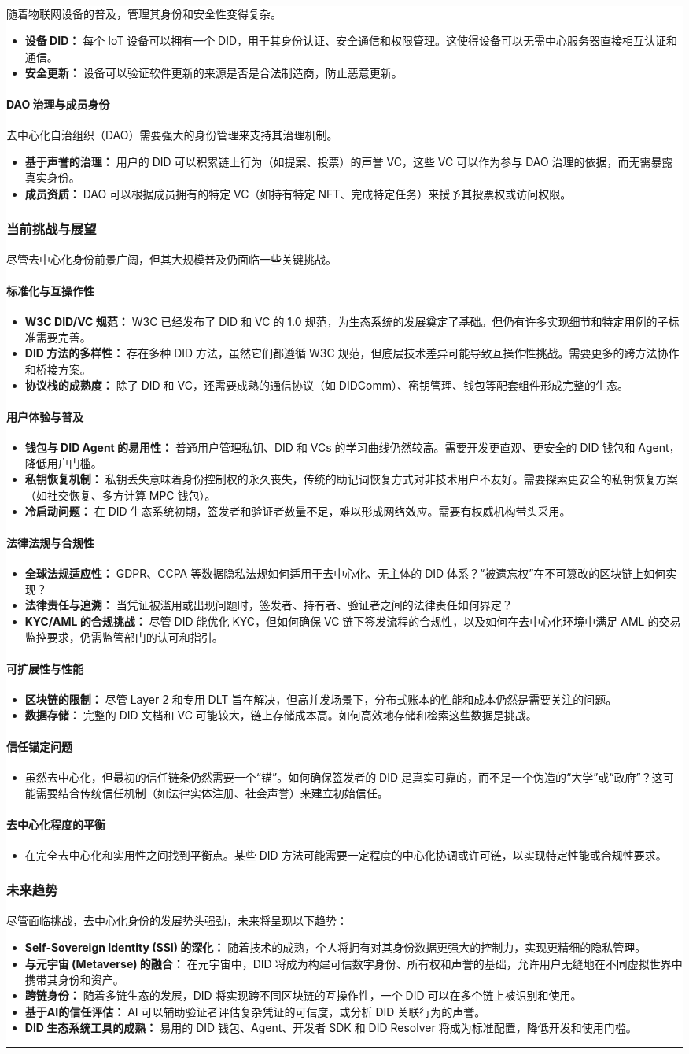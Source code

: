 随着物联网设备的普及，管理其身份和安全性变得复杂。

*   **设备 DID：** 每个 IoT 设备可以拥有一个 DID，用于其身份认证、安全通信和权限管理。这使得设备可以无需中心服务器直接相互认证和通信。
*   **安全更新：** 设备可以验证软件更新的来源是否是合法制造商，防止恶意更新。

#### DAO 治理与成员身份

去中心化自治组织（DAO）需要强大的身份管理来支持其治理机制。

*   **基于声誉的治理：** 用户的 DID 可以积累链上行为（如提案、投票）的声誉 VC，这些 VC 可以作为参与 DAO 治理的依据，而无需暴露真实身份。
*   **成员资质：** DAO 可以根据成员拥有的特定 VC（如持有特定 NFT、完成特定任务）来授予其投票权或访问权限。

### 当前挑战与展望

尽管去中心化身份前景广阔，但其大规模普及仍面临一些关键挑战。

#### 标准化与互操作性

*   **W3C DID/VC 规范：** W3C 已经发布了 DID 和 VC 的 1.0 规范，为生态系统的发展奠定了基础。但仍有许多实现细节和特定用例的子标准需要完善。
*   **DID 方法的多样性：** 存在多种 DID 方法，虽然它们都遵循 W3C 规范，但底层技术差异可能导致互操作性挑战。需要更多的跨方法协作和桥接方案。
*   **协议栈的成熟度：** 除了 DID 和 VC，还需要成熟的通信协议（如 DIDComm）、密钥管理、钱包等配套组件形成完整的生态。

#### 用户体验与普及

*   **钱包与 DID Agent 的易用性：** 普通用户管理私钥、DID 和 VCs 的学习曲线仍然较高。需要开发更直观、更安全的 DID 钱包和 Agent，降低用户门槛。
*   **私钥恢复机制：** 私钥丢失意味着身份控制权的永久丧失，传统的助记词恢复方式对非技术用户不友好。需要探索更安全的私钥恢复方案（如社交恢复、多方计算 MPC 钱包）。
*   **冷启动问题：** 在 DID 生态系统初期，签发者和验证者数量不足，难以形成网络效应。需要有权威机构带头采用。

#### 法律法规与合规性

*   **全球法规适应性：** GDPR、CCPA 等数据隐私法规如何适用于去中心化、无主体的 DID 体系？“被遗忘权”在不可篡改的区块链上如何实现？
*   **法律责任与追溯：** 当凭证被滥用或出现问题时，签发者、持有者、验证者之间的法律责任如何界定？
*   **KYC/AML 的合规挑战：** 尽管 DID 能优化 KYC，但如何确保 VC 链下签发流程的合规性，以及如何在去中心化环境中满足 AML 的交易监控要求，仍需监管部门的认可和指引。

#### 可扩展性与性能

*   **区块链的限制：** 尽管 Layer 2 和专用 DLT 旨在解决，但高并发场景下，分布式账本的性能和成本仍然是需要关注的问题。
*   **数据存储：** 完整的 DID 文档和 VC 可能较大，链上存储成本高。如何高效地存储和检索这些数据是挑战。

#### 信任锚定问题

*   虽然去中心化，但最初的信任链条仍然需要一个“锚”。如何确保签发者的 DID 是真实可靠的，而不是一个伪造的“大学”或“政府”？这可能需要结合传统信任机制（如法律实体注册、社会声誉）来建立初始信任。

#### 去中心化程度的平衡

*   在完全去中心化和实用性之间找到平衡点。某些 DID 方法可能需要一定程度的中心化协调或许可链，以实现特定性能或合规性要求。

### 未来趋势

尽管面临挑战，去中心化身份的发展势头强劲，未来将呈现以下趋势：

*   **Self-Sovereign Identity (SSI) 的深化：** 随着技术的成熟，个人将拥有对其身份数据更强大的控制力，实现更精细的隐私管理。
*   **与元宇宙 (Metaverse) 的融合：** 在元宇宙中，DID 将成为构建可信数字身份、所有权和声誉的基础，允许用户无缝地在不同虚拟世界中携带其身份和资产。
*   **跨链身份：** 随着多链生态的发展，DID 将实现跨不同区块链的互操作性，一个 DID 可以在多个链上被识别和使用。
*   **基于AI的信任评估：** AI 可以辅助验证者评估复杂凭证的可信度，或分析 DID 关联行为的声誉。
*   **DID 生态系统工具的成熟：** 易用的 DID 钱包、Agent、开发者 SDK 和 DID Resolver 将成为标准配置，降低开发和使用门槛。

---